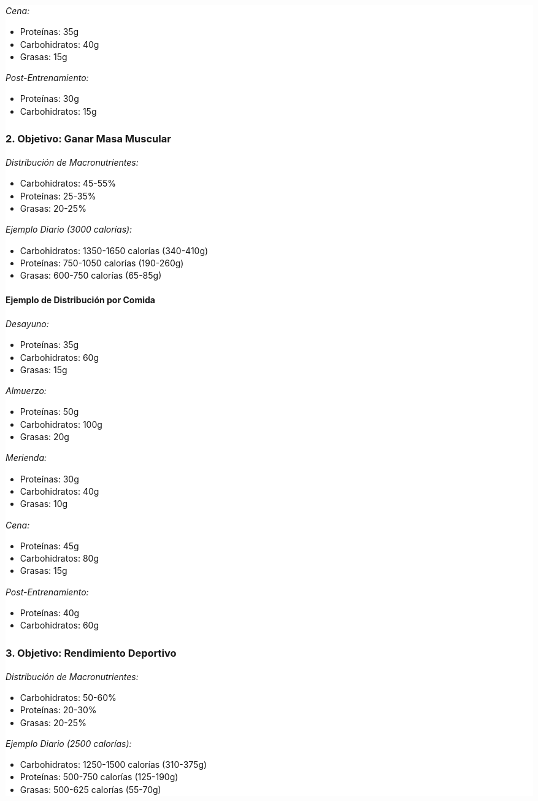 *Cena:*
- Proteínas: 35g
- Carbohidratos: 40g
- Grasas: 15g

*Post-Entrenamiento:*
- Proteínas: 30g
- Carbohidratos: 15g

### 2. Objetivo: Ganar Masa Muscular

*Distribución de Macronutrientes:*
- Carbohidratos: 45-55%
- Proteínas: 25-35%
- Grasas: 20-25%

*Ejemplo Diario (3000 calorías):*
- Carbohidratos: 1350-1650 calorías (340-410g)
- Proteínas: 750-1050 calorías (190-260g)
- Grasas: 600-750 calorías (65-85g)

#### Ejemplo de Distribución por Comida

*Desayuno:*
- Proteínas: 35g
- Carbohidratos: 60g
- Grasas: 15g

*Almuerzo:*
- Proteínas: 50g
- Carbohidratos: 100g
- Grasas: 20g

*Merienda:*
- Proteínas: 30g
- Carbohidratos: 40g
- Grasas: 10g

*Cena:*
- Proteínas: 45g
- Carbohidratos: 80g
- Grasas: 15g

*Post-Entrenamiento:*
- Proteínas: 40g
- Carbohidratos: 60g

### 3. Objetivo: Rendimiento Deportivo

*Distribución de Macronutrientes:*
- Carbohidratos: 50-60%
- Proteínas: 20-30%
- Grasas: 20-25%

*Ejemplo Diario (2500 calorías):*
- Carbohidratos: 1250-1500 calorías (310-375g)
- Proteínas: 500-750 calorías (125-190g)
- Grasas: 500-625 calorías (55-70g)
